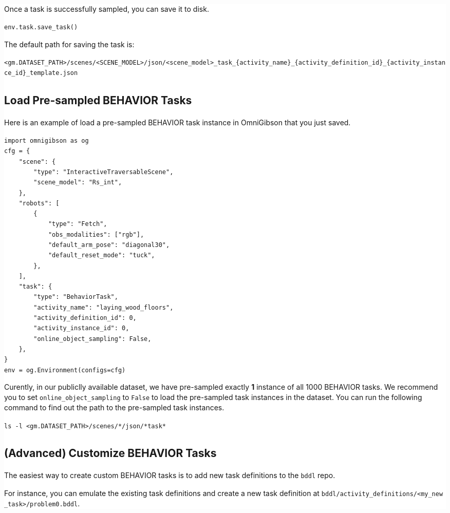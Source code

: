 Once a task is successfully sampled, you can save it to disk.
```{.python .annotate}
env.task.save_task()
```
The default path for saving the task is:
```
<gm.DATASET_PATH>/scenes/<SCENE_MODEL>/json/<scene_model>_task_{activity_name}_{activity_definition_id}_{activity_instance_id}_template.json
```

## Load Pre-sampled BEHAVIOR Tasks

Here is an example of load a pre-sampled BEHAVIOR task instance in OmniGibson that you just saved.

```{.python .annotate}
import omnigibson as og
cfg = {
    "scene": {
        "type": "InteractiveTraversableScene",
        "scene_model": "Rs_int",
    },
    "robots": [
        {
            "type": "Fetch",
            "obs_modalities": ["rgb"],
            "default_arm_pose": "diagonal30",
            "default_reset_mode": "tuck",
        },
    ],
    "task": {
        "type": "BehaviorTask",
        "activity_name": "laying_wood_floors",
        "activity_definition_id": 0,
        "activity_instance_id": 0,
        "online_object_sampling": False,
    },
}
env = og.Environment(configs=cfg)
```

Curently, in our publiclly available dataset, we have pre-sampled exactly **1** instance of all 1000 BEHAVIOR tasks.
We recommend you to set `online_object_sampling` to `False` to load the pre-sampled task instances in the dataset.
You can run the following command to find out the path to the pre-sampled task instances.
```{.python .annotate}
ls -l <gm.DATASET_PATH>/scenes/*/json/*task*
```

## (Advanced) Customize BEHAVIOR Tasks

The easiest way to create custom BEHAVIOR tasks is to add new task definitions to the `bddl` repo.

For instance, you can emulate the existing task definitions and create a new task definition at `bddl/activity_definitions/<my_new_task>/problem0.bddl`.
